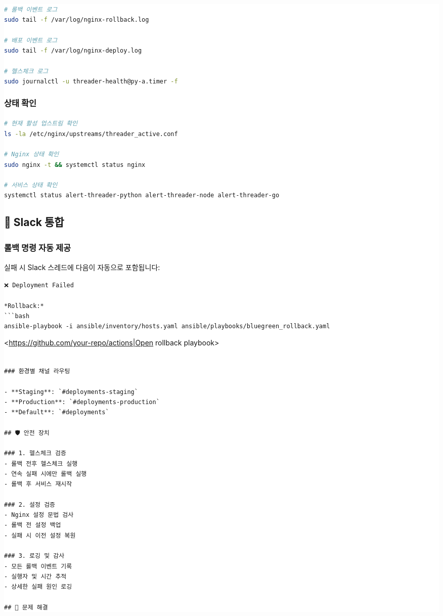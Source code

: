 ```bash
# 롤백 이벤트 로그
sudo tail -f /var/log/nginx-rollback.log

# 배포 이벤트 로그
sudo tail -f /var/log/nginx-deploy.log

# 헬스체크 로그
sudo journalctl -u threader-health@py-a.timer -f
```

### 상태 확인

```bash
# 현재 활성 업스트림 확인
ls -la /etc/nginx/upstreams/threader_active.conf

# Nginx 상태 확인
sudo nginx -t && systemctl status nginx

# 서비스 상태 확인
systemctl status alert-threader-python alert-threader-node alert-threader-go
```

## 🔔 Slack 통합

### 롤백 명령 자동 제공

실패 시 Slack 스레드에 다음이 자동으로 포함됩니다:

```
❌ Deployment Failed

*Rollback:*
```bash
ansible-playbook -i ansible/inventory/hosts.yaml ansible/playbooks/bluegreen_rollback.yaml
```
<https://github.com/your-repo/actions|Open rollback playbook>
```

### 환경별 채널 라우팅

- **Staging**: `#deployments-staging`
- **Production**: `#deployments-production`
- **Default**: `#deployments`

## 🛡️ 안전 장치

### 1. 헬스체크 검증
- 롤백 전후 헬스체크 실행
- 연속 실패 시에만 롤백 실행
- 롤백 후 서비스 재시작

### 2. 설정 검증
- Nginx 설정 문법 검사
- 롤백 전 설정 백업
- 실패 시 이전 설정 복원

### 3. 로깅 및 감사
- 모든 롤백 이벤트 기록
- 실행자 및 시간 추적
- 상세한 실패 원인 로깅

## 🔧 문제 해결

```